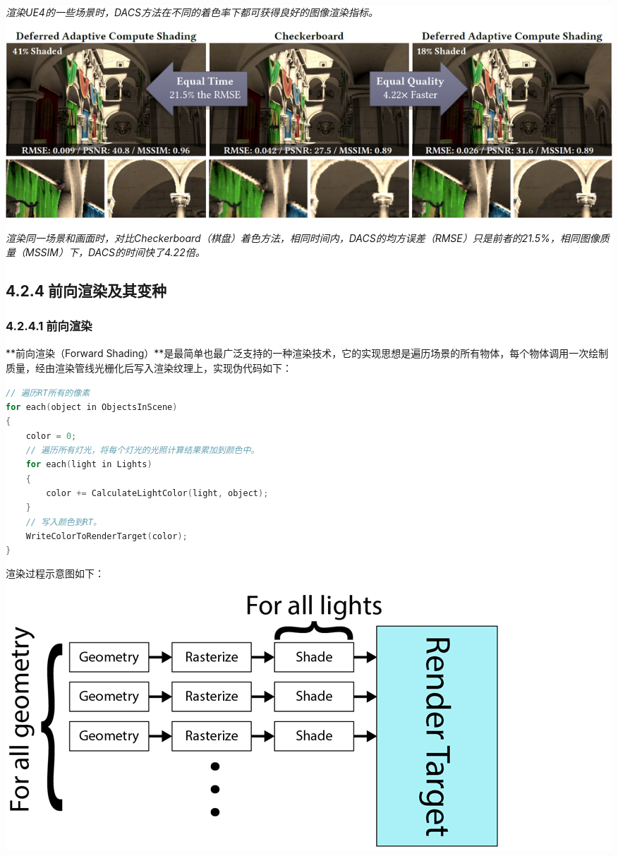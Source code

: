 *渲染UE4的一些场景时，DACS方法在不同的着色率下都可获得良好的图像渲染指标。*

![img](4_延迟渲染管线.assets/1617944-20210505185000426-491469970.jpg)

*渲染同一场景和画面时，对比Checkerboard（棋盘）着色方法，相同时间内，DACS的均方误差（RMSE）只是前者的21.5%，相同图像质量（MSSIM）下，DACS的时间快了4.22倍。*

## **4.2.4 前向渲染及其变种**

### **4.2.4.1 前向渲染**

**前向渲染（Forward Shading）**是最简单也最广泛支持的一种渲染技术，它的实现思想是遍历场景的所有物体，每个物体调用一次绘制质量，经由渲染管线光栅化后写入渲染纹理上，实现伪代码如下：

```c++
// 遍历RT所有的像素
for each(object in ObjectsInScene)
{
    color = 0;
    // 遍历所有灯光，将每个灯光的光照计算结果累加到颜色中。
    for each(light in Lights)
    {
        color += CalculateLightColor(light, object);
    }
    // 写入颜色到RT。
    WriteColorToRenderTarget(color);
}
```

渲染过程示意图如下：

![img](4_延迟渲染管线.assets/1617944-20210505185019182-1647741094.png)
